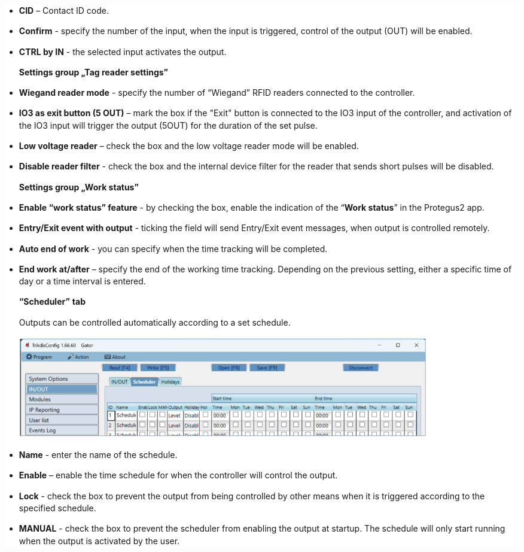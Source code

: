 - **CID** – Сontact ID code.

- **Confirm** - specify the number of the input, when the input is triggered, control of the output (OUT) will be enabled.

- **CTRL by IN** - the selected input activates the output.

  **Settings group „Tag reader settings”**

- **Wiegand reader mode** - specify the number of “Wiegand” RFID readers connected to the controller.

- **IO3 as exit button (5 OUT)** – mark the box if the "Exit" button is connected to the IO3 input of the controller, and activation of the IO3 input will trigger the output (5OUT) for the duration of the set pulse.

- **Low voltage reader** – check the box and the low voltage reader mode will be enabled.

- **Disable reader filter** - check the box and the internal device filter for the reader that sends short pulses will be disabled.

  **Settings group „Work status”**

- **Enable “work status” feature** - by checking the box, enable the indication of the “**Work status**” in the Protegus2 app.

- **Entry/Exit event with output** - ticking the field will send Entry/Exit event messages, when output is controlled remotely.

- **Auto end of work** - you can specify when the time tracking will be completed.

- **End work at/after** – specify the end of the working time tracking. Depending on the previous setting, either a specific time of day or a time interval is entered.

  **“Scheduler”** **tab**

  Outputs can be controlled automatically according to a set schedule.

  <img alt="" src="./image51.png" style="width:7.086614173228346in;height:1.7480314960629921in" />

- **Name** - enter the name of the schedule.

- **Enable** – enable the time schedule for when the controller will control the output.

- **Lock** - check the box to prevent the output from being controlled by other means when it is triggered according to the specified schedule.

- **MANUAL** - check the box to prevent the scheduler from enabling the output at startup. The schedule will only start running when the output is activated by the user.
